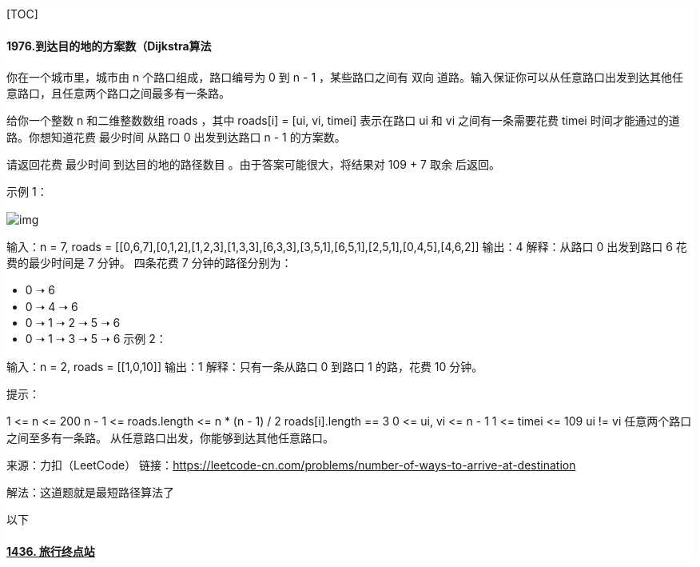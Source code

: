 [TOC]



#### 1976.到达目的地的方案数（Dijkstra算法

你在一个城市里，城市由 n 个路口组成，路口编号为 0 到 n - 1 ，某些路口之间有 双向 道路。输入保证你可以从任意路口出发到达其他任意路口，且任意两个路口之间最多有一条路。

给你一个整数 n 和二维整数数组 roads ，其中 roads[i] = [ui, vi, timei] 表示在路口 ui 和 vi 之间有一条需要花费 timei 时间才能通过的道路。你想知道花费 最少时间 从路口 0 出发到达路口 n - 1 的方案数。

请返回花费 最少时间 到达目的地的路径数目 。由于答案可能很大，将结果对 109 + 7 取余 后返回。

示例 1：

![img](https://assets.leetcode.com/uploads/2021/07/17/graph2.png)

输入：n = 7, roads = [[0,6,7],[0,1,2],[1,2,3],[1,3,3],[6,3,3],[3,5,1],[6,5,1],[2,5,1],[0,4,5],[4,6,2]]
输出：4
解释：从路口 0 出发到路口 6 花费的最少时间是 7 分钟。
四条花费 7 分钟的路径分别为：

- 0 ➝ 6
- 0 ➝ 4 ➝ 6
- 0 ➝ 1 ➝ 2 ➝ 5 ➝ 6
- 0 ➝ 1 ➝ 3 ➝ 5 ➝ 6
  示例 2：

输入：n = 2, roads = [[1,0,10]]
输出：1
解释：只有一条从路口 0 到路口 1 的路，花费 10 分钟。


提示：

1 <= n <= 200
n - 1 <= roads.length <= n * (n - 1) / 2
roads[i].length == 3
0 <= ui, vi <= n - 1
1 <= timei <= 109
ui != vi
任意两个路口之间至多有一条路。
从任意路口出发，你能够到达其他任意路口。

来源：力扣（LeetCode）
链接：https://leetcode-cn.com/problems/number-of-ways-to-arrive-at-destination



解法：这道题就是最短路径算法了

以下









#### [1436. 旅行终点站](https://leetcode-cn.com/problems/destination-city/)
